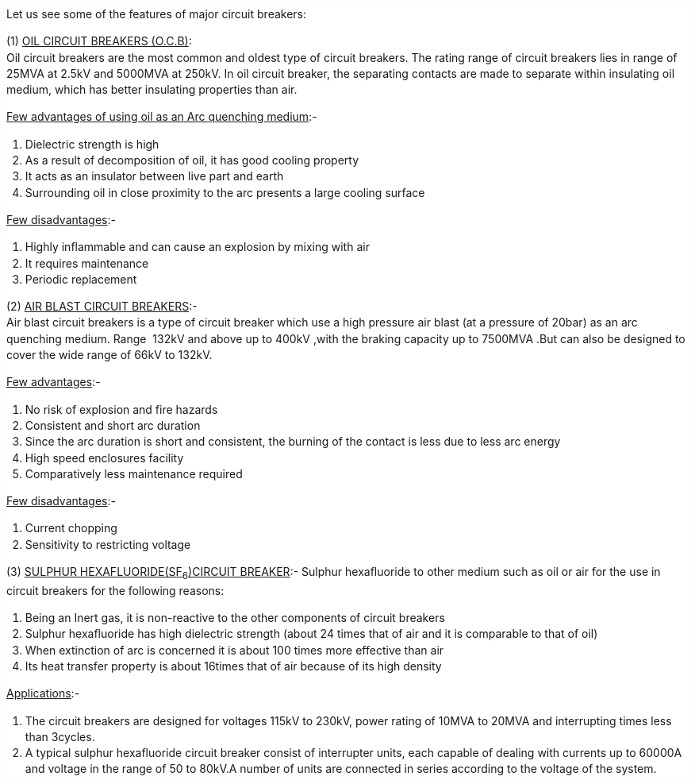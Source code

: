 Let us see some of the features of major circuit breakers:

(1) <u>OIL CIRCUIT BREAKERS (O.C.B)</u>:  
Oil circuit breakers are the most common and oldest type of circuit breakers. The rating range of circuit breakers lies in range of 25MVA at 2.5kV and 5000MVA at 250kV. In oil circuit breaker, the separating contacts are made to separate within insulating oil medium, which has better insulating properties than air.

<u>Few advantages of using oil as an Arc quenching medium</u>:-

1.  Dielectric strength is high
2.  As a result of decomposition of oil, it has good cooling property
3.  It acts as an insulator between live part and earth
4.  Surrounding oil in close proximity to the arc presents a large cooling surface

<u>Few disadvantages</u>:-

1. Highly inflammable and can cause an explosion by mixing with air
2. It requires maintenance
3. Periodic replacement

(2) <u>AIR BLAST CIRCUIT BREAKERS</u>:-  
Air blast circuit breakers is a type of circuit breaker which use a high pressure air blast (at a pressure of 20bar) as an arc quenching medium. Range  132kV and above up to 400kV ,with the braking capacity up to 7500MVA .But can also be designed to cover the wide range of 66kV to 132kV.

<u>Few advantages</u>:-

1. No risk of explosion and fire hazards
2. Consistent and short arc duration
3. Since the arc duration is short and consistent, the burning of the contact is less due to less arc energy
4. High speed enclosures facility
5. Comparatively less maintenance required

<u>Few disadvantages</u>:-

1. Current chopping
2. Sensitivity to restricting voltage

(3) <u>SULPHUR HEXAFLUORIDE(SF<sub>6</sub>)CIRCUIT BREAKER</u>:-
Sulphur hexafluoride to other medium such as oil or air for the use in circuit breakers for the following reasons:

1. Being an Inert gas, it is non-reactive to the other components of circuit breakers
2. Sulphur hexafluoride has high dielectric strength (about 24 times that of air and it is comparable to that of oil)
3. When extinction of arc is concerned it is about 100 times more effective than air
4. Its heat transfer property is about 16times that of air because of its high density

<u>Applications</u>:-

1. The circuit breakers are designed for voltages 115kV to 230kV, power rating of 10MVA to 20MVA and interrupting times less than 3cycles.
2. A typical sulphur hexafluoride circuit breaker consist of interrupter units, each capable of dealing with currents up to 60000A and voltage in the range of 50 to 80kV.A number of units are connected in series according to the voltage of the system.
